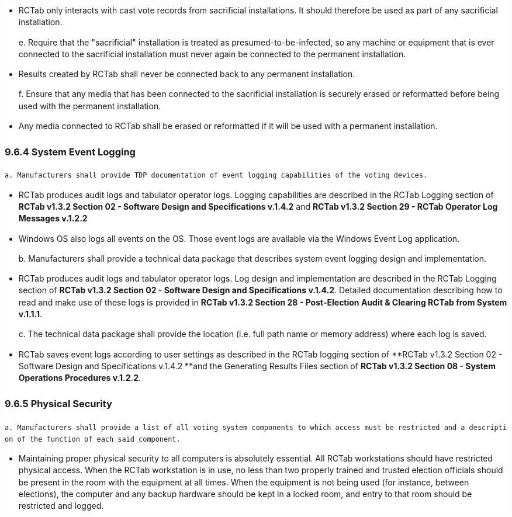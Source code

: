 * RCTab only interacts with cast vote records from sacrificial installations. It should therefore be used as part of any sacrificial installation. 

    e. Require that the "sacrificial" installation is treated as presumed-to-be-infected, so any machine or equipment that is ever connected to the sacrificial installation must never again be connected to the permanent installation.

* Results created by RCTab shall never be connected back to any permanent installation. 

    f. Ensure that any media that has been connected to the sacrificial installation is securely erased or reformatted before being used with the permanent installation.

* Any media connected to RCTab shall be erased or reformatted if it will be used with a permanent installation. 

<h3>9.6.4 System Event Logging</h3>



    a. Manufacturers shall provide TDP documentation of event logging capabilities of the voting devices.



* RCTab produces audit logs and tabulator operator logs. Logging capabilities are described in the RCTab Logging section of **RCTab v1.3.2 Section 02 - Software Design and Specifications v.1.4.2** and **RCTab v1.3.2 Section 29 - RCTab Operator Log Messages v.1.2.2**
* Windows OS also logs all events on the OS. Those event logs are available via the Windows Event Log application. 

    b. Manufacturers shall provide a technical data package that describes system event logging design and implementation.

* RCTab produces audit logs and tabulator operator logs. Log design and implementation are described in the RCTab Logging section of **RCTab v1.3.2 Section 02 - Software Design and Specifications v.1.4.2**. Detailed documentation describing how to read and make use of these logs is provided in **RCTab v1.3.2 Section 28 - Post-Election Audit & Clearing RCTab from System v.1.1.1**.

    c. The technical data package shall provide the location (i.e. full path name or memory address) where each log is saved.

* RCTab saves event logs according to user settings as described in the RCTab logging section of **RCTab v1.3.2 Section 02 - Software Design and Specifications v.1.4.2 **and the Generating Results Files section of **RCTab v1.3.2 Section 08 - System Operations Procedures v.1.2.2**.  

<h3>9.6.5 Physical Security</h3>



    a. Manufacturers shall provide a list of all voting system components to which access must be restricted and a description of the function of each said component.



* Maintaining proper physical security to all computers is absolutely essential. All RCTab workstations should have restricted physical access. When the RCTab workstation is in use, no less than two properly trained and trusted election officials should be present in the room with the equipment at all times. When the equipment is not being used (for instance, between elections), the computer and any backup hardware should be kept in a locked room, and entry to that room should be restricted and logged. 
